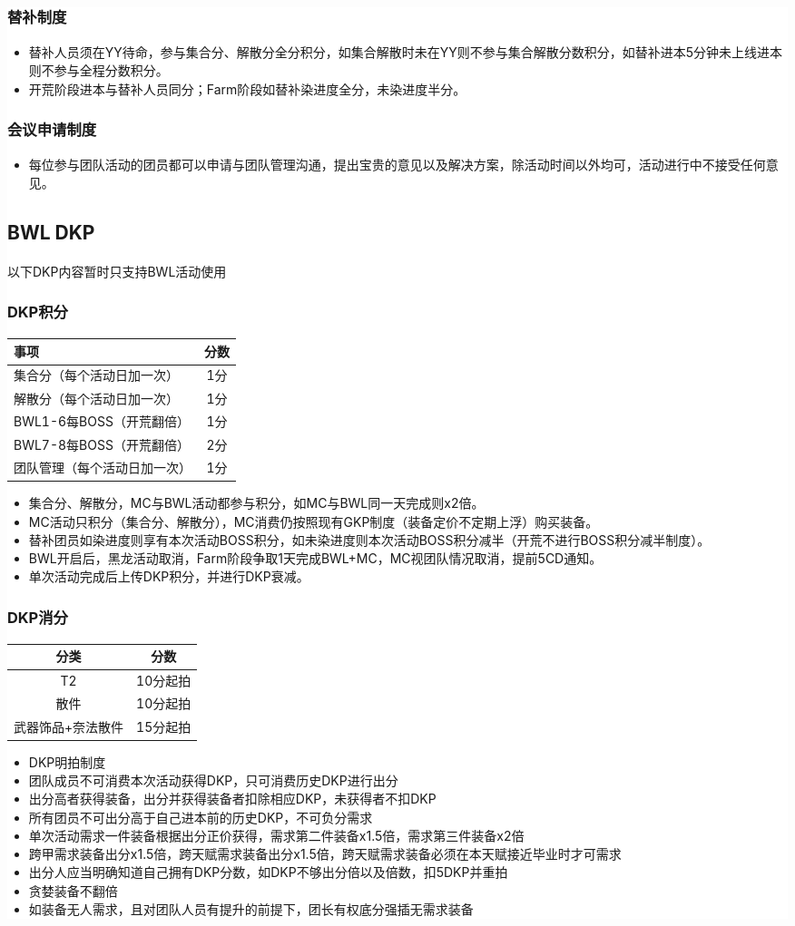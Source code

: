 
### 替补制度
* 替补人员须在YY待命，参与集合分、解散分全分积分，如集合解散时未在YY则不参与集合解散分数积分，如替补进本5分钟未上线进本则不参与全程分数积分。
* 开荒阶段进本与替补人员同分；Farm阶段如替补染进度全分，未染进度半分。

### 会议申请制度
* 每位参与团队活动的团员都可以申请与团队管理沟通，提出宝贵的意见以及解决方案，除活动时间以外均可，活动进行中不接受任何意见。

## BWL DKP

以下DKP内容暂时只支持BWL活动使用

### DKP积分

|事项|分数|
|:--|:-:|
|集合分（每个活动日加一次）| 1分|
|解散分（每个活动日加一次）| 1分|
|BWL1-6每BOSS（开荒翻倍）|  1分|
|BWL7-8每BOSS（开荒翻倍）|  2分|
|团队管理（每个活动日加一次）| 1分|

* 集合分、解散分，MC与BWL活动都参与积分，如MC与BWL同一天完成则x2倍。
* MC活动只积分（集合分、解散分），MC消费仍按照现有GKP制度（装备定价不定期上浮）购买装备。
* 替补团员如染进度则享有本次活动BOSS积分，如未染进度则本次活动BOSS积分减半（开荒不进行BOSS积分减半制度）。
* BWL开启后，黑龙活动取消，Farm阶段争取1天完成BWL+MC，MC视团队情况取消，提前5CD通知。
* 单次活动完成后上传DKP积分，并进行DKP衰减。


### DKP消分

|分类 | 分数 |
|:--:|:--:|
|T2 |10分起拍|
|散件 |10分起拍|
|武器饰品+奈法散件 |15分起拍|

* DKP明拍制度
* 团队成员不可消费本次活动获得DKP，只可消费历史DKP进行出分
* 出分高者获得装备，出分并获得装备者扣除相应DKP，未获得者不扣DKP
* 所有团员不可出分高于自己进本前的历史DKP，不可负分需求
* 单次活动需求一件装备根据出分正价获得，需求第二件装备x1.5倍，需求第三件装备x2倍
* 跨甲需求装备出分x1.5倍，跨天赋需求装备出分x1.5倍，跨天赋需求装备必须在本天赋接近毕业时才可需求
* 出分人应当明确知道自己拥有DKP分数，如DKP不够出分倍以及倍数，扣5DKP并重拍
* 贪婪装备不翻倍
* 如装备无人需求，且对团队人员有提升的前提下，团长有权底分强插无需求装备
